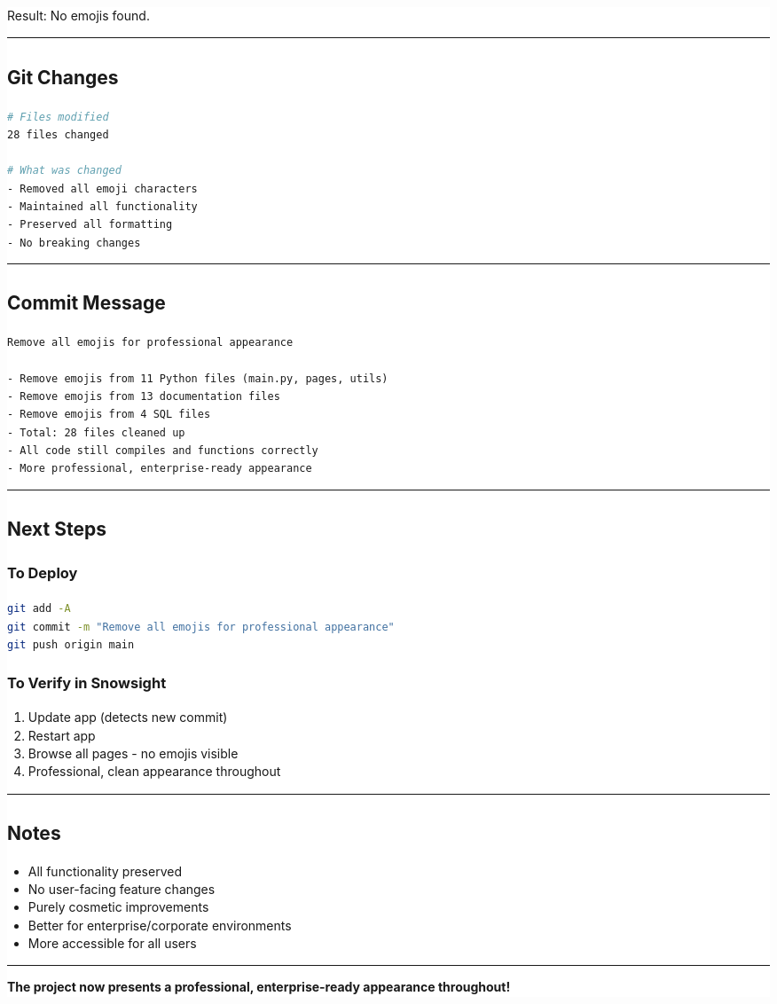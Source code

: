 ```bash
```

Result: No emojis found.

---

## Git Changes

```bash
# Files modified
28 files changed

# What was changed
- Removed all emoji characters
- Maintained all functionality
- Preserved all formatting
- No breaking changes
```

---

## Commit Message

```
Remove all emojis for professional appearance

- Remove emojis from 11 Python files (main.py, pages, utils)
- Remove emojis from 13 documentation files
- Remove emojis from 4 SQL files
- Total: 28 files cleaned up
- All code still compiles and functions correctly
- More professional, enterprise-ready appearance
```

---

## Next Steps

### To Deploy
```bash
git add -A
git commit -m "Remove all emojis for professional appearance"
git push origin main
```

### To Verify in Snowsight
1. Update app (detects new commit)
2. Restart app
3. Browse all pages - no emojis visible
4. Professional, clean appearance throughout

---

## Notes

- All functionality preserved
- No user-facing feature changes
- Purely cosmetic improvements
- Better for enterprise/corporate environments
- More accessible for all users

---

**The project now presents a professional, enterprise-ready appearance throughout!**

